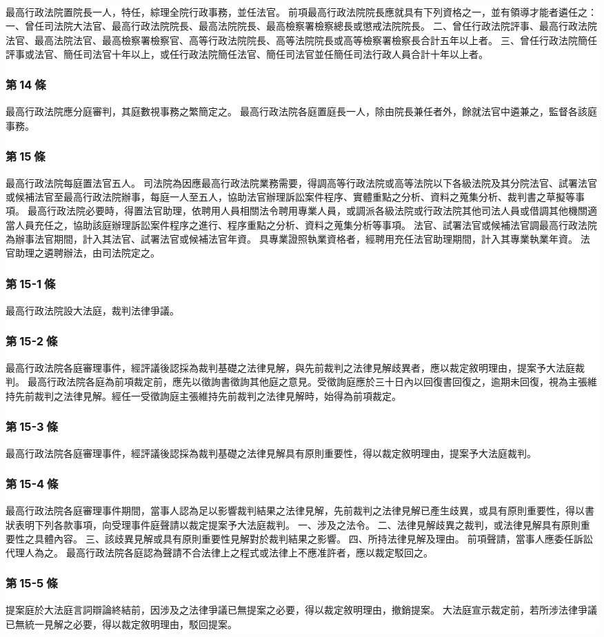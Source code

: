 最高行政法院置院長一人，特任，綜理全院行政事務，並任法官。
前項最高行政法院院長應就具有下列資格之一，並有領導才能者遴任之：
一、曾任司法院大法官、最高行政法院院長、最高法院院長、最高檢察署檢察總長或懲戒法院院長。
二、曾任行政法院評事、最高行政法院法官、最高法院法官、最高檢察署檢察官、高等行政法院院長、高等法院院長或高等檢察署檢察長合計五年以上者。
三、曾任行政法院簡任評事或法官、簡任司法官十年以上，或任行政法院簡任法官、簡任司法官並任簡任司法行政人員合計十年以上者。


### 第 14 條

最高行政法院應分庭審判，其庭數視事務之繁簡定之。
最高行政法院各庭置庭長一人，除由院長兼任者外，餘就法官中遴兼之，監督各該庭事務。


### 第 15 條

最高行政法院每庭置法官五人。
司法院為因應最高行政法院業務需要，得調高等行政法院或高等法院以下各級法院及其分院法官、試署法官或候補法官至最高行政法院辦事，每庭一人至五人，協助法官辦理訴訟案件程序、實體重點之分析、資料之蒐集分析、裁判書之草擬等事項。
最高行政法院必要時，得置法官助理，依聘用人員相關法令聘用專業人員，或調派各級法院或行政法院其他司法人員或借調其他機關適當人員充任之，協助該庭辦理訴訟案件程序之進行、程序重點之分析、資料之蒐集分析等事項。
法官、試署法官或候補法官調最高行政法院為辦事法官期間，計入其法官、試署法官或候補法官年資。
具專業證照執業資格者，經聘用充任法官助理期間，計入其專業執業年資。
法官助理之遴聘辦法，由司法院定之。


### 第 15-1 條

最高行政法院設大法庭，裁判法律爭議。

### 第 15-2 條

最高行政法院各庭審理事件，經評議後認採為裁判基礎之法律見解，與先前裁判之法律見解歧異者，應以裁定敘明理由，提案予大法庭裁判。
最高行政法院各庭為前項裁定前，應先以徵詢書徵詢其他庭之意見。受徵詢庭應於三十日內以回復書回復之，逾期未回復，視為主張維持先前裁判之法律見解。經任一受徵詢庭主張維持先前裁判之法律見解時，始得為前項裁定。

### 第 15-3 條

最高行政法院各庭審理事件，經評議後認採為裁判基礎之法律見解具有原則重要性，得以裁定敘明理由，提案予大法庭裁判。

### 第 15-4 條

最高行政法院各庭審理事件期間，當事人認為足以影響裁判結果之法律見解，先前裁判之法律見解已產生歧異，或具有原則重要性，得以書狀表明下列各款事項，向受理事件庭聲請以裁定提案予大法庭裁判。
一、涉及之法令。
二、法律見解歧異之裁判，或法律見解具有原則重要性之具體內容。
三、該歧異見解或具有原則重要性見解對於裁判結果之影響。
四、所持法律見解及理由。
前項聲請，當事人應委任訴訟代理人為之。
最高行政法院各庭認為聲請不合法律上之程式或法律上不應准許者，應以裁定駁回之。


### 第 15-5 條

提案庭於大法庭言詞辯論終結前，因涉及之法律爭議已無提案之必要，得以裁定敘明理由，撤銷提案。
大法庭宣示裁定前，若所涉法律爭議已無統一見解之必要，得以裁定敘明理由，駁回提案。
